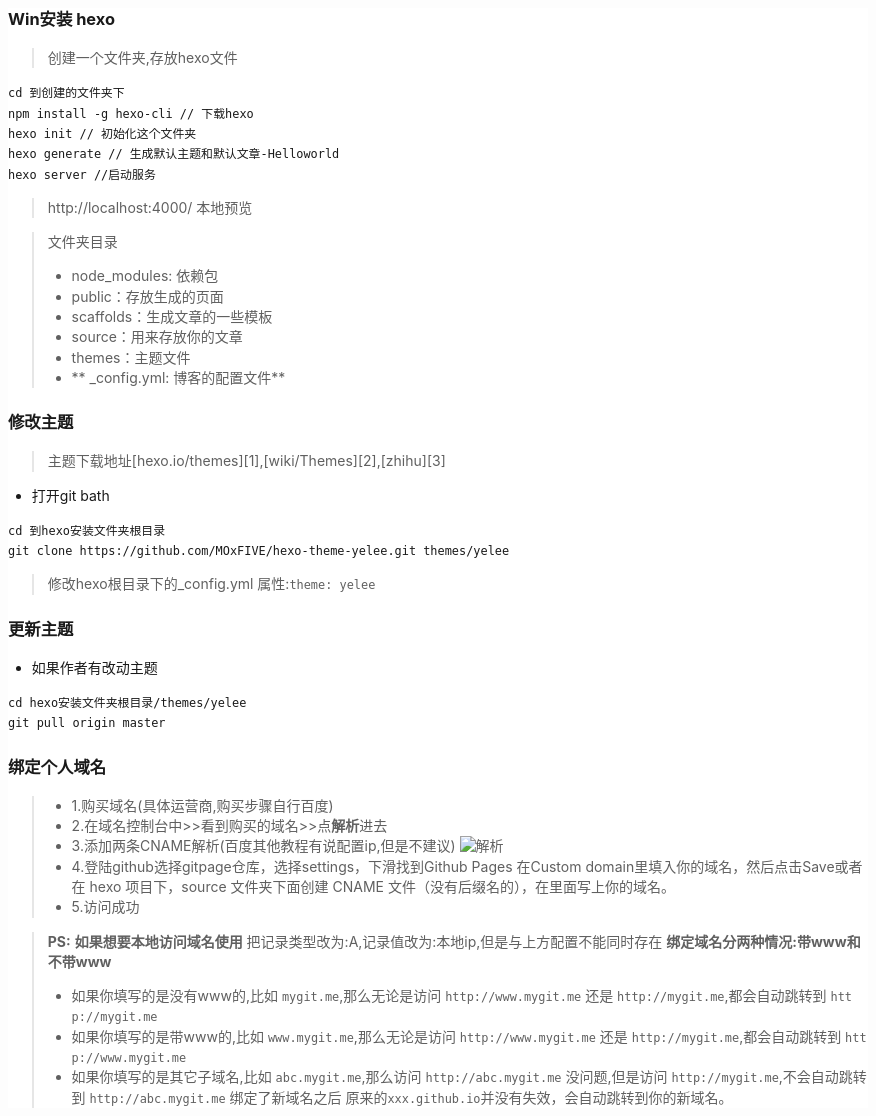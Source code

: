 ### Win安装 hexo
> 创建一个文件夹,存放hexo文件

``` lunix
cd 到创建的文件夹下
npm install -g hexo-cli // 下载hexo
hexo init // 初始化这个文件夹
hexo generate // 生成默认主题和默认文章-Helloworld
hexo server //启动服务
```

>  http://localhost:4000/ 本地预览

> 文件夹目录
> - node_modules: 依赖包
> - public：存放生成的页面
> - scaffolds：生成文章的一些模板
> - source：用来存放你的文章
> - themes：主题文件
> - ** _config.yml: 博客的配置文件**

### 修改主题
> 主题下载地址[hexo.io/themes][1],[wiki/Themes][2],[zhihu][3]

- 打开git bath

``` lunix
cd 到hexo安装文件夹根目录
git clone https://github.com/MOxFIVE/hexo-theme-yelee.git themes/yelee 
```

> 修改hexo根目录下的_config.yml 属性:`theme: yelee`

### 更新主题
- 如果作者有改动主题

``` lunix
cd hexo安装文件夹根目录/themes/yelee
git pull origin master 
```

### 绑定个人域名
> - 1.购买域名(具体运营商,购买步骤自行百度)
> - 2.在域名控制台中>>看到购买的域名>>点**解析**进去
> - 3.添加两条CNAME解析(百度其他教程有说配置ip,但是不建议)
> ![解析](/img/hexo/hexo1.png)
> - 4.登陆github选择gitpage仓库，选择settings，下滑找到Github Pages 在Custom domain里填入你的域名，然后点击Save或者在 hexo 项目下，source 文件夹下面创建 CNAME 文件（没有后缀名的），在里面写上你的域名。
> - 5.访问成功

> **PS:** 
> **如果想要本地访问域名使用**
> 把记录类型改为:A,记录值改为:本地ip,但是与上方配置不能同时存在
> **绑定域名分两种情况:带www和不带www**
> - 如果你填写的是没有www的,比如 `mygit.me`,那么无论是访问 `http://www.mygit.me` 还是 `http://mygit.me`,都会自动跳转到 `http://mygit.me`
> - 如果你填写的是带www的,比如 `www.mygit.me`,那么无论是访问 `http://www.mygit.me` 还是 `http://mygit.me`,都会自动跳转到 `http://www.mygit.me`
> - 如果你填写的是其它子域名,比如 `abc.mygit.me`,那么访问 `http://abc.mygit.me` 没问题,但是访问 `http://mygit.me`,不会自动跳转到 `http://abc.mygit.me`
> 绑定了新域名之后 原来的`xxx.github.io`并没有失效，会自动跳转到你的新域名。
